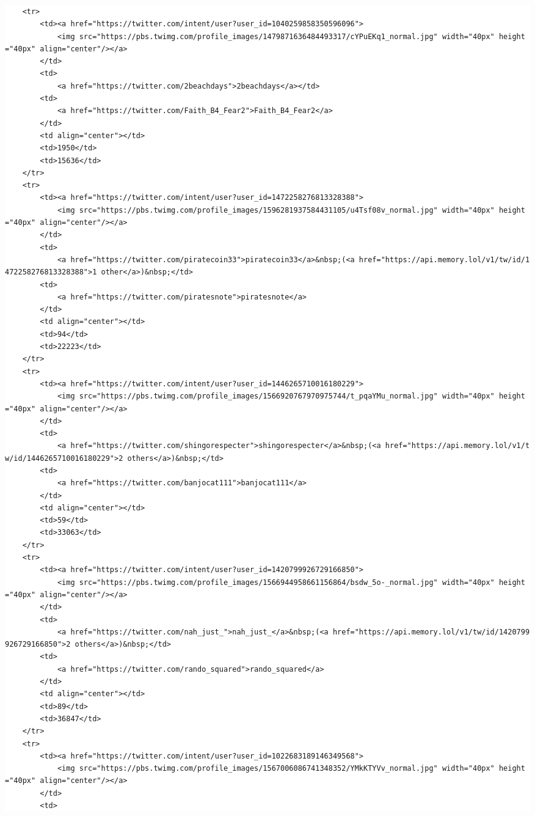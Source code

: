         <tr>
            <td><a href="https://twitter.com/intent/user?user_id=1040259858350596096">
                <img src="https://pbs.twimg.com/profile_images/1479871636484493317/cYPuEKq1_normal.jpg" width="40px" height="40px" align="center"/></a>
            </td>
            <td>
                <a href="https://twitter.com/2beachdays">2beachdays</a></td>
            <td>
                <a href="https://twitter.com/Faith_B4_Fear2">Faith_B4_Fear2</a>
            </td>
            <td align="center"></td>
            <td>1950</td>
            <td>15636</td>
        </tr>
        <tr>
            <td><a href="https://twitter.com/intent/user?user_id=1472258276813328388">
                <img src="https://pbs.twimg.com/profile_images/1596281937584431105/u4Tsf08v_normal.jpg" width="40px" height="40px" align="center"/></a>
            </td>
            <td>
                <a href="https://twitter.com/piratecoin33">piratecoin33</a>&nbsp;(<a href="https://api.memory.lol/v1/tw/id/1472258276813328388">1 other</a>)&nbsp;</td>
            <td>
                <a href="https://twitter.com/piratesnote">piratesnote</a>
            </td>
            <td align="center"></td>
            <td>94</td>
            <td>22223</td>
        </tr>
        <tr>
            <td><a href="https://twitter.com/intent/user?user_id=1446265710016180229">
                <img src="https://pbs.twimg.com/profile_images/1566920767970975744/t_pqaYMu_normal.jpg" width="40px" height="40px" align="center"/></a>
            </td>
            <td>
                <a href="https://twitter.com/shingorespecter">shingorespecter</a>&nbsp;(<a href="https://api.memory.lol/v1/tw/id/1446265710016180229">2 others</a>)&nbsp;</td>
            <td>
                <a href="https://twitter.com/banjocat111">banjocat111</a>
            </td>
            <td align="center"></td>
            <td>59</td>
            <td>33063</td>
        </tr>
        <tr>
            <td><a href="https://twitter.com/intent/user?user_id=1420799926729166850">
                <img src="https://pbs.twimg.com/profile_images/1566944958661156864/bsdw_5o-_normal.jpg" width="40px" height="40px" align="center"/></a>
            </td>
            <td>
                <a href="https://twitter.com/nah_just_">nah_just_</a>&nbsp;(<a href="https://api.memory.lol/v1/tw/id/1420799926729166850">2 others</a>)&nbsp;</td>
            <td>
                <a href="https://twitter.com/rando_squared">rando_squared</a>
            </td>
            <td align="center"></td>
            <td>89</td>
            <td>36847</td>
        </tr>
        <tr>
            <td><a href="https://twitter.com/intent/user?user_id=1022683189146349568">
                <img src="https://pbs.twimg.com/profile_images/1567006086741348352/YMkKTYVv_normal.jpg" width="40px" height="40px" align="center"/></a>
            </td>
            <td>